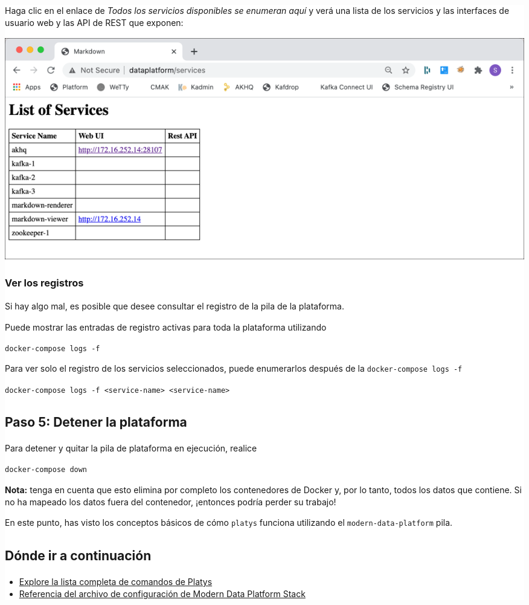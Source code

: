 
Haga clic en el enlace de *Todos los servicios disponibles se enumeran aquí* y verá una lista de los servicios y las interfaces de usuario web y las API de REST que exponen:

![Alt Image Text](./images/service-list.png "Service List ")

### Ver los registros

Si hay algo mal, es posible que desee consultar el registro de la pila de la plataforma.

Puede mostrar las entradas de registro activas para toda la plataforma utilizando

    docker-compose logs -f

Para ver solo el registro de los servicios seleccionados, puede enumerarlos después de la `docker-compose logs -f`

    docker-compose logs -f <service-name> <service-name>

## Paso 5: Detener la plataforma

Para detener y quitar la pila de plataforma en ejecución, realice

    docker-compose down

**Nota:** tenga en cuenta que esto elimina por completo los contenedores de Docker y, por lo tanto, todos los datos que contiene. Si no ha mapeado los datos fuera del contenedor, ¡entonces podría perder su trabajo!

En este punto, has visto los conceptos básicos de cómo `platys` funciona utilizando el `modern-data-platform` pila.

## Dónde ir a continuación

*   [Explore la lista completa de comandos de Platys](https://github.com/TrivadisPF/platys/tree/master/documentation/overview-platys-command.md)
*   [Referencia del archivo de configuración de Modern Data Platform Stack](configuration.md)
